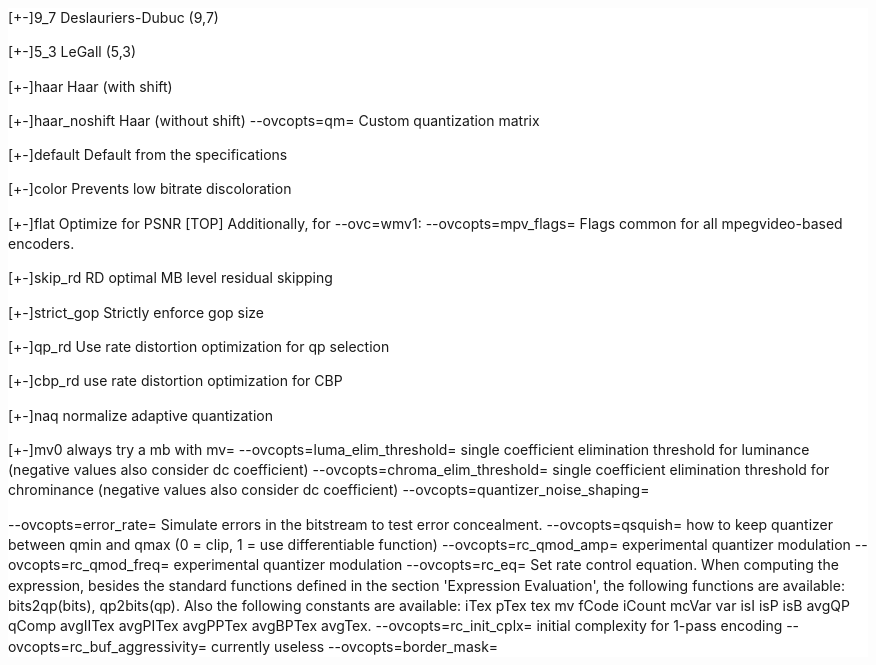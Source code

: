 [+-]9_7
Deslauriers-Dubuc (9,7)

[+-]5_3
LeGall (5,3)

[+-]haar
Haar (with shift)

[+-]haar_noshift
Haar (without shift)
--ovcopts=qm=
Custom quantization matrix

[+-]default
Default from the specifications

[+-]color
Prevents low bitrate discoloration

[+-]flat
Optimize for PSNR
[TOP] Additionally, for --ovc=wmv1:
--ovcopts=mpv_flags=
Flags common for all mpegvideo-based encoders.

[+-]skip_rd
RD optimal MB level residual skipping

[+-]strict_gop
Strictly enforce gop size

[+-]qp_rd
Use rate distortion optimization for qp selection

[+-]cbp_rd
use rate distortion optimization for CBP

[+-]naq
normalize adaptive quantization

[+-]mv0
always try a mb with mv=
--ovcopts=luma_elim_threshold=
single coefficient elimination threshold for luminance (negative values also consider dc coefficient)
--ovcopts=chroma_elim_threshold=
single coefficient elimination threshold for chrominance (negative values also consider dc coefficient)
--ovcopts=quantizer_noise_shaping=

--ovcopts=error_rate=
Simulate errors in the bitstream to test error concealment.
--ovcopts=qsquish=
how to keep quantizer between qmin and qmax (0 = clip, 1 = use differentiable function)
--ovcopts=rc_qmod_amp=
experimental quantizer modulation
--ovcopts=rc_qmod_freq=
experimental quantizer modulation
--ovcopts=rc_eq=
Set rate control equation. When computing the expression, besides the standard functions defined in the section 'Expression Evaluation', the following functions are available: bits2qp(bits), qp2bits(qp). Also the following constants are available: iTex pTex tex mv fCode iCount mcVar var isI isP isB avgQP qComp avgIITex avgPITex avgPPTex avgBPTex avgTex.
--ovcopts=rc_init_cplx=
initial complexity for 1-pass encoding
--ovcopts=rc_buf_aggressivity=
currently useless
--ovcopts=border_mask=